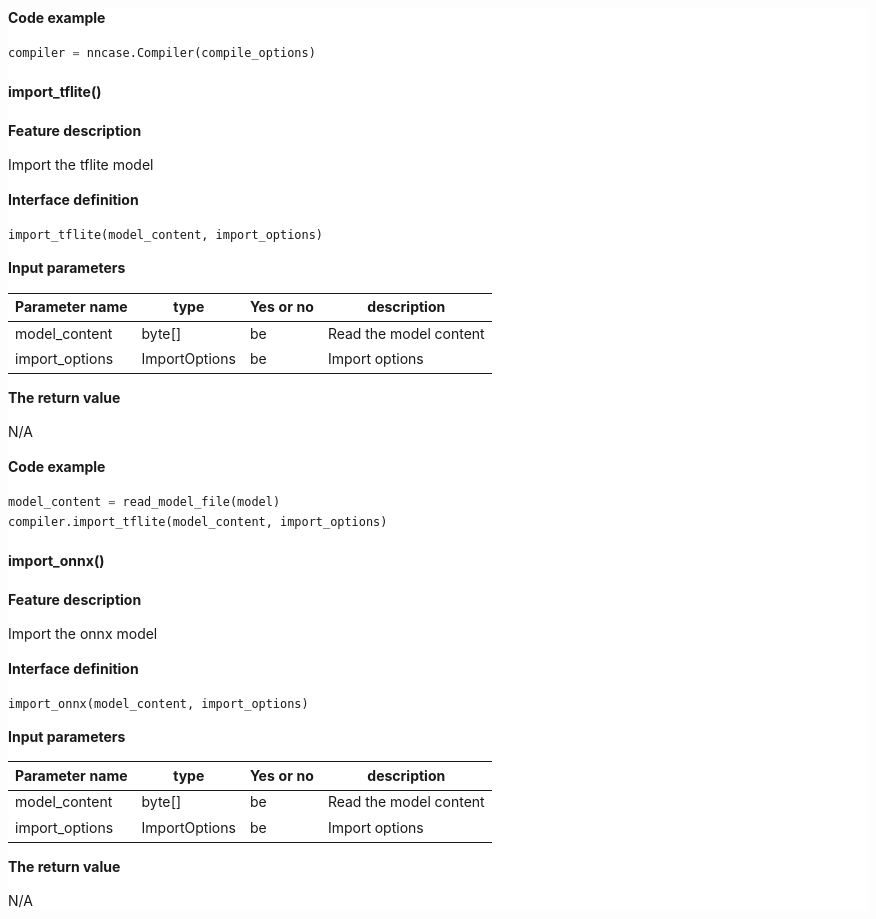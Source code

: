 **Code example**

```python
compiler = nncase.Compiler(compile_options)
```

#### import_tflite()

**Feature description**

Import the tflite model

**Interface definition**

```python
import_tflite(model_content, import_options)
```

**Input parameters**

| Parameter name       | type          | Yes or no | description           |
| -------------- | ------------- | -------- | -------------- |
| model_content  | byte[]        | be       | Read the model content |
| import_options | ImportOptions | be       | Import options       |

**The return value**

N/A

**Code example**

```python
model_content = read_model_file(model)
compiler.import_tflite(model_content, import_options)
```

#### import_onnx()

**Feature description**

Import the onnx model

**Interface definition**

```python
import_onnx(model_content, import_options)
```

**Input parameters**

| Parameter name       | type          | Yes or no | description           |
| -------------- | ------------- | -------- | -------------- |
| model_content  | byte[]        | be       | Read the model content |
| import_options | ImportOptions | be       | Import options       |

**The return value**

N/A
